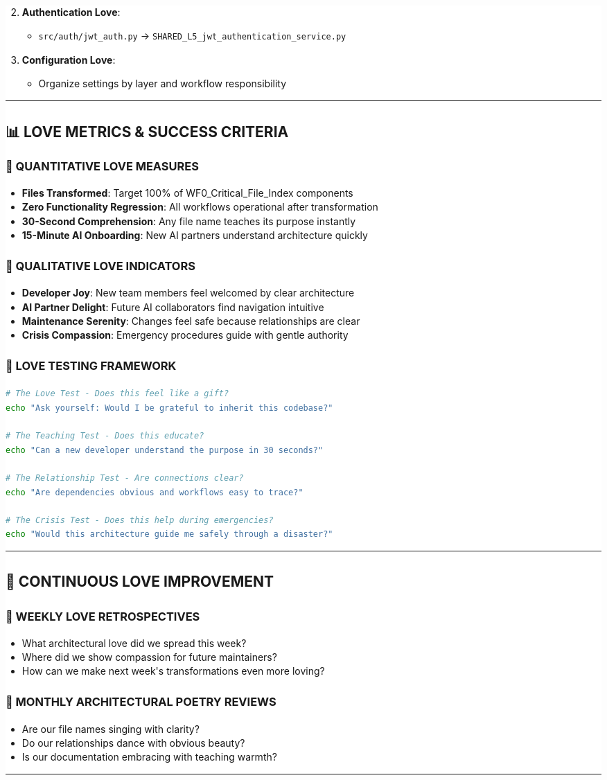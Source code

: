 2. **Authentication Love**:
   - `src/auth/jwt_auth.py` → `SHARED_L5_jwt_authentication_service.py`

3. **Configuration Love**:
   - Organize settings by layer and workflow responsibility

---

## 📊 LOVE METRICS & SUCCESS CRITERIA

### 🎯 QUANTITATIVE LOVE MEASURES
- **Files Transformed**: Target 100% of WF0_Critical_File_Index components
- **Zero Functionality Regression**: All workflows operational after transformation
- **30-Second Comprehension**: Any file name teaches its purpose instantly
- **15-Minute AI Onboarding**: New AI partners understand architecture quickly

### 💖 QUALITATIVE LOVE INDICATORS
- **Developer Joy**: New team members feel welcomed by clear architecture
- **AI Partner Delight**: Future AI collaborators find navigation intuitive
- **Maintenance Serenity**: Changes feel safe because relationships are clear
- **Crisis Compassion**: Emergency procedures guide with gentle authority

### 🧪 LOVE TESTING FRAMEWORK
```bash
# The Love Test - Does this feel like a gift?
echo "Ask yourself: Would I be grateful to inherit this codebase?"

# The Teaching Test - Does this educate?
echo "Can a new developer understand the purpose in 30 seconds?"

# The Relationship Test - Are connections clear?
echo "Are dependencies obvious and workflows easy to trace?"

# The Crisis Test - Does this help during emergencies?
echo "Would this architecture guide me safely through a disaster?"
```

---

## 🔄 CONTINUOUS LOVE IMPROVEMENT

### 📝 WEEKLY LOVE RETROSPECTIVES
- What architectural love did we spread this week?
- Where did we show compassion for future maintainers?
- How can we make next week's transformations even more loving?

### 🎨 MONTHLY ARCHITECTURAL POETRY REVIEWS
- Are our file names singing with clarity?
- Do our relationships dance with obvious beauty?
- Is our documentation embracing with teaching warmth?

---